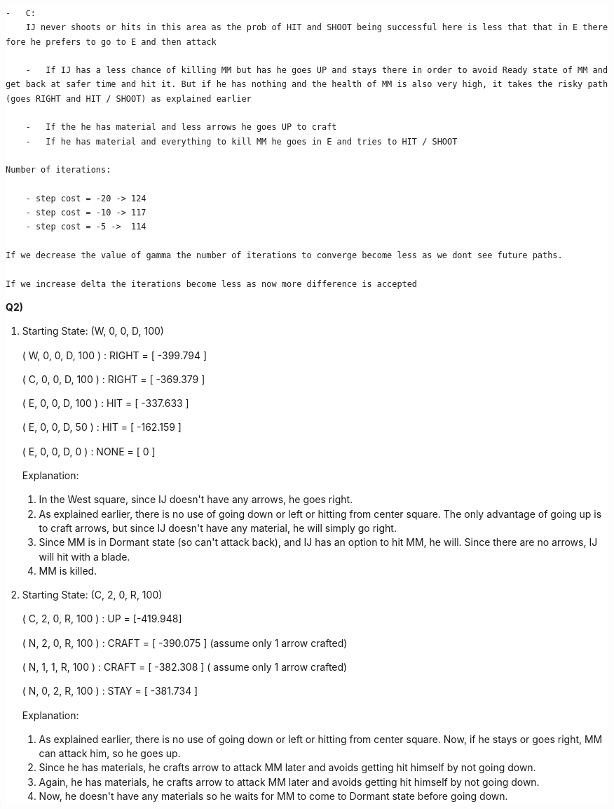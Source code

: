     -   C:
        IJ never shoots or hits in this area as the prob of HIT and SHOOT being successful here is less that that in E therefore he prefers to go to E and then attack

        -   If IJ has a less chance of killing MM but has he goes UP and stays there in order to avoid Ready state of MM and get back at safer time and hit it. But if he has nothing and the health of MM is also very high, it takes the risky path (goes RIGHT and HIT / SHOOT) as explained earlier

        -   If the he has material and less arrows he goes UP to craft
        -   If he has material and everything to kill MM he goes in E and tries to HIT / SHOOT

    Number of iterations:

        - step cost = -20 -> 124
        - step cost = -10 -> 117
        - step cost = -5 ->  114

    If we decrease the value of gamma the number of iterations to converge become less as we dont see future paths.

    If we increase delta the iterations become less as now more difference is accepted

**Q2)**

1. Starting State: (W, 0, 0, D, 100)

    ( W, 0, 0, D, 100 ) : RIGHT = [ -399.794 ]

    ( C, 0, 0, D, 100 ) : RIGHT = [ -369.379 ]

    ( E, 0, 0, D, 100 ) : HIT = [ -337.633 ]

    ( E, 0, 0, D, 50 ) : HIT = [ -162.159 ]

    ( E, 0, 0, D, 0 ) : NONE = [ 0 ]

    Explanation:

    1. In the West square, since IJ doesn't have any arrows, he goes right.
    2. As explained earlier, there is no use of going down or left or hitting from center square. The only advantage of going up is to craft arrows, but since IJ doesn't have any material, he will simply go right.
    3. Since MM is in Dormant state (so can't attack back), and IJ has an option to hit MM, he will. Since there are no arrows, IJ will hit with a blade.
    4. MM is killed.

2. Starting State: (C, 2, 0, R, 100)

    ( C, 2, 0, R, 100 ) : UP = [-419.948]

    ( N, 2, 0, R, 100 ) : CRAFT = [ -390.075 ] (assume only 1 arrow crafted)

    ( N, 1, 1, R, 100 ) : CRAFT = [ -382.308 ] ( assume only 1 arrow crafted)

    ( N, 0, 2, R, 100 ) : STAY = [ -381.734 ]

    Explanation:

    1. As explained earlier, there is no use of going down or left or hitting from center square. Now, if he stays or goes right, MM can attack him, so he goes up.
    2. Since he has materials, he crafts arrow to attack MM later and avoids getting hit himself by not going down.
    3. Again, he has materials, he crafts arrow to attack MM later and avoids getting hit himself by not going down.
    4. Now, he doesn't have any materials so he waits for MM to come to Dormant state before going down.
